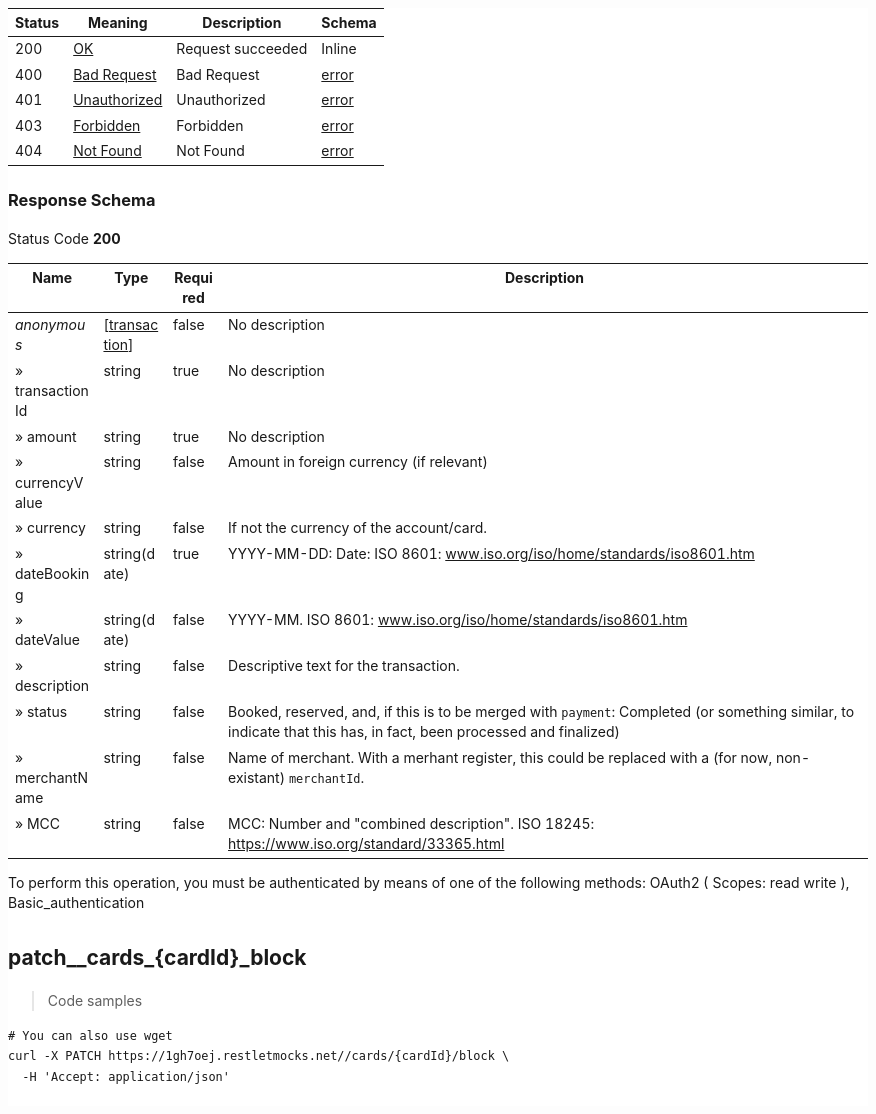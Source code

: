 |Status|Meaning|Description|Schema|
|---|---|---|---|
|200|[OK](https://tools.ietf.org/html/rfc7231#section-6.3.1)|Request succeeded|Inline|
|400|[Bad Request](https://tools.ietf.org/html/rfc7231#section-6.5.1)|Bad Request|[error](#schemaerror)|
|401|[Unauthorized](https://tools.ietf.org/html/rfc7235#section-3.1)|Unauthorized|[error](#schemaerror)|
|403|[Forbidden](https://tools.ietf.org/html/rfc7231#section-6.5.3)|Forbidden|[error](#schemaerror)|
|404|[Not Found](https://tools.ietf.org/html/rfc7231#section-6.5.4)|Not Found|[error](#schemaerror)|


<h3 id="get__cards_{cardId}_transactions-responseschema">Response Schema</h3>


Status Code **200**


|Name|Type|Required|Description|
|---|---|---|---|
|*anonymous*|[[transaction](#schematransaction)]|false|No description|
|» transactionId|string|true|No description|
|» amount|string|true|No description|
|» currencyValue|string|false|Amount in foreign currency (if relevant)|
|» currency|string|false|If not the currency of the account/card.|
|» dateBooking|string(date)|true|YYYY-MM-DD: Date: ISO 8601: www.iso.org/iso/home/standards/iso8601.htm|
|» dateValue|string(date)|false|YYYY-MM. ISO 8601: www.iso.org/iso/home/standards/iso8601.htm|
|» description|string|false|Descriptive text for the transaction.|
|» status|string|false|Booked, reserved, and, if this is to be merged with ```payment```: Completed (or something similar, to indicate that this has, in fact, been processed and finalized)|
|» merchantName|string|false|Name of merchant. With a merhant register, this could be replaced with a (for now, non-existant) ```merchantId```.|
|» MCC|string|false|MCC: Number and "combined description". ISO 18245: https://www.iso.org/standard/33365.html|


<aside class="warning">
To perform this operation, you must be authenticated by means of one of the following methods:
OAuth2 ( Scopes: read write ), Basic_authentication
</aside>


## patch__cards_{cardId}_block


> Code samples


```shell
# You can also use wget
curl -X PATCH https://1gh7oej.restletmocks.net//cards/{cardId}/block \
  -H 'Accept: application/json'


```
